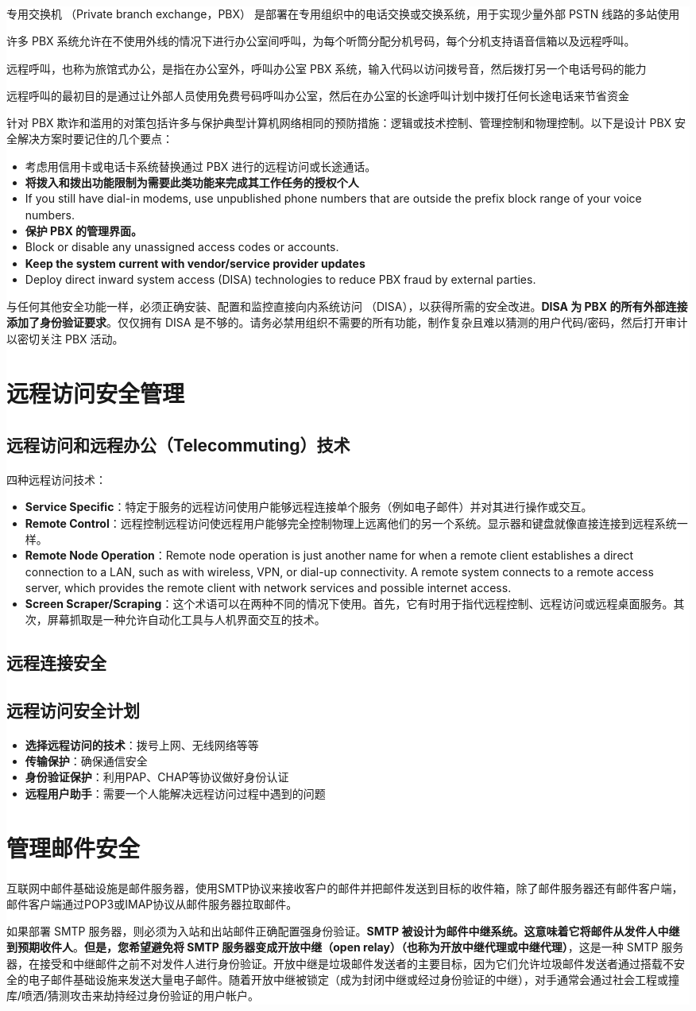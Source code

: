 专用交换机 （Private branch exchange，PBX） 是部署在专用组织中的电话交换或交换系统，用于实现少量外部 PSTN 线路的多站使用

许多 PBX 系统允许在不使用外线的情况下进行办公室间呼叫，为每个听筒分配分机号码，每个分机支持语音信箱以及远程呼叫。

远程呼叫，也称为旅馆式办公，是指在办公室外，呼叫办公室 PBX 系统，输入代码以访问拨号音，然后拨打另一个电话号码的能力

远程呼叫的最初目的是通过让外部人员使用免费号码呼叫办公室，然后在办公室的长途呼叫计划中拨打任何长途电话来节省资金

针对 PBX 欺诈和滥用的对策包括许多与保护典型计算机网络相同的预防措施：逻辑或技术控制、管理控制和物理控制。以下是设计 PBX 安全解决方案时要记住的几个要点：

- 考虑用信用卡或电话卡系统替换通过 PBX 进行的远程访问或长途通话。
- **将拨入和拨出功能限制为需要此类功能来完成其工作任务的授权个人**
- If you still have dial-in modems, use unpublished phone numbers that are outside the prefix block range of your voice numbers.
- **保护 PBX 的管理界面。**
- Block or disable any unassigned access codes or accounts.
- **Keep the system current with vendor/service provider updates**
- Deploy direct inward system access (DISA) technologies to reduce PBX fraud by external parties.

与任何其他安全功能一样，必须正确安装、配置和监控直接向内系统访问 （DISA），以获得所需的安全改进。**DISA 为 PBX 的所有外部连接添加了身份验证要求**。仅仅拥有 DISA 是不够的。请务必禁用组织不需要的所有功能，制作复杂且难以猜测的用户代码/密码，然后打开审计以密切关注 PBX 活动。

# 远程访问安全管理

## 远程访问和远程办公（Telecommuting）技术

四种远程访问技术：

- **Service Specific**：特定于服务的远程访问使用户能够远程连接单个服务（例如电子邮件）并对其进行操作或交互。
- **Remote Control**：远程控制远程访问使远程用户能够完全控制物理上远离他们的另一个系统。显示器和键盘就像直接连接到远程系统一样。
- **Remote Node Operation**：Remote node operation is just another name for when a remote client establishes a direct connection to a LAN, such as with wireless, VPN, or dial-up connectivity. A remote system connects to a remote access server, which provides the remote client with network services and possible internet access.
- **Screen Scraper/Scraping**：这个术语可以在两种不同的情况下使用。首先，它有时用于指代远程控制、远程访问或远程桌面服务。其次，屏幕抓取是一种允许自动化工具与人机界面交互的技术。

## 远程连接安全
## 远程访问安全计划

- **选择远程访问的技术**：拨号上网、无线网络等等
- **传输保护**：确保通信安全
- **身份验证保护**：利用PAP、CHAP等协议做好身份认证
- **远程用户助手**：需要一个人能解决远程访问过程中遇到的问题

# 管理邮件安全

互联网中邮件基础设施是邮件服务器，使用SMTP协议来接收客户的邮件并把邮件发送到目标的收件箱，除了邮件服务器还有邮件客户端，邮件客户端通过POP3或IMAP协议从邮件服务器拉取邮件。

如果部署 SMTP 服务器，则必须为入站和出站邮件正确配置强身份验证。**SMTP 被设计为邮件中继系统。这意味着它将邮件从发件人中继到预期收件人**。**但是，您希望避免将 SMTP 服务器变成开放中继（open relay）（也称为开放中继代理或中继代理）**，这是一种 SMTP 服务器，在接受和中继邮件之前不对发件人进行身份验证。开放中继是垃圾邮件发送者的主要目标，因为它们允许垃圾邮件发送者通过搭载不安全的电子邮件基础设施来发送大量电子邮件。随着开放中继被锁定（成为封闭中继或经过身份验证的中继），对手通常会通过社会工程或撞库/喷洒/猜测攻击来劫持经过身份验证的用户帐户。
